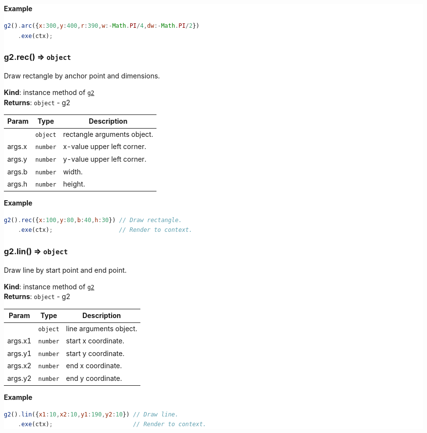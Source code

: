 **Example**  
```js
g2().arc({x:300,y:400,r:390,w:-Math.PI/4,dw:-Math.PI/2})
    .exe(ctx);
```
<a name="g2+rec"></a>

### g2.rec() ⇒ <code>object</code>
Draw rectangle by anchor point and dimensions.

**Kind**: instance method of <code>[g2](#g2)</code>  
**Returns**: <code>object</code> - g2  

| Param | Type | Description |
| --- | --- | --- |
|  | <code>object</code> | rectangle arguments object. |
| args.x | <code>number</code> | x-value upper left corner. |
| args.y | <code>number</code> | y-value upper left corner. |
| args.b | <code>number</code> | width. |
| args.h | <code>number</code> | height. |

**Example**  
```js
g2().rec({x:100,y:80,b:40,h:30}) // Draw rectangle.
    .exe(ctx);                   // Render to context.
```
<a name="g2+lin"></a>

### g2.lin() ⇒ <code>object</code>
Draw line by start point and end point.

**Kind**: instance method of <code>[g2](#g2)</code>  
**Returns**: <code>object</code> - g2  

| Param | Type | Description |
| --- | --- | --- |
|  | <code>object</code> | line arguments object. |
| args.x1 | <code>number</code> | start x coordinate. |
| args.y1 | <code>number</code> | start y coordinate. |
| args.x2 | <code>number</code> | end x coordinate. |
| args.y2 | <code>number</code> | end y coordinate. |

**Example**  
```js
g2().lin({x1:10,x2:10,y1:190,y2:10}) // Draw line.
    .exe(ctx);                       // Render to context.
```
<a name="g2+ply"></a>

